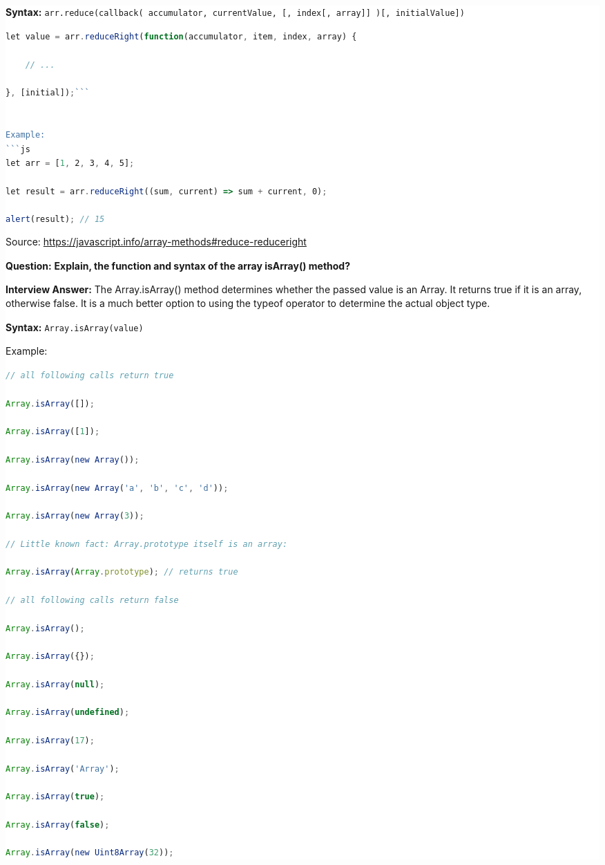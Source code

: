 **Syntax:** `arr.reduce(callback( accumulator, currentValue, [, index[, array]] )[, initialValue])`

````js
let value = arr.reduceRight(function(accumulator, item, index, array) {

    // ...

}, [initial]);```


Example:
```js
let arr = [1, 2, 3, 4, 5];

let result = arr.reduceRight((sum, current) => sum + current, 0);

alert(result); // 15
````

Source: <https://javascript.info/array-methods#reduce-reduceright>

**Question:** **Explain, the function and syntax of the array isArray() method?**

**Interview Answer:** The Array.isArray() method determines whether the passed value is an Array. It returns true if it is an array, otherwise false. It is a much better option to using the typeof operator to determine the actual object type.

**Syntax:** `Array.isArray(value)`

Example:

```js
// all following calls return true

Array.isArray([]);

Array.isArray([1]);

Array.isArray(new Array());

Array.isArray(new Array('a', 'b', 'c', 'd'));

Array.isArray(new Array(3));

// Little known fact: Array.prototype itself is an array:

Array.isArray(Array.prototype); // returns true

// all following calls return false

Array.isArray();

Array.isArray({});

Array.isArray(null);

Array.isArray(undefined);

Array.isArray(17);

Array.isArray('Array');

Array.isArray(true);

Array.isArray(false);

Array.isArray(new Uint8Array(32));
```

  [Symbol.isConcatSpreadable]: true,